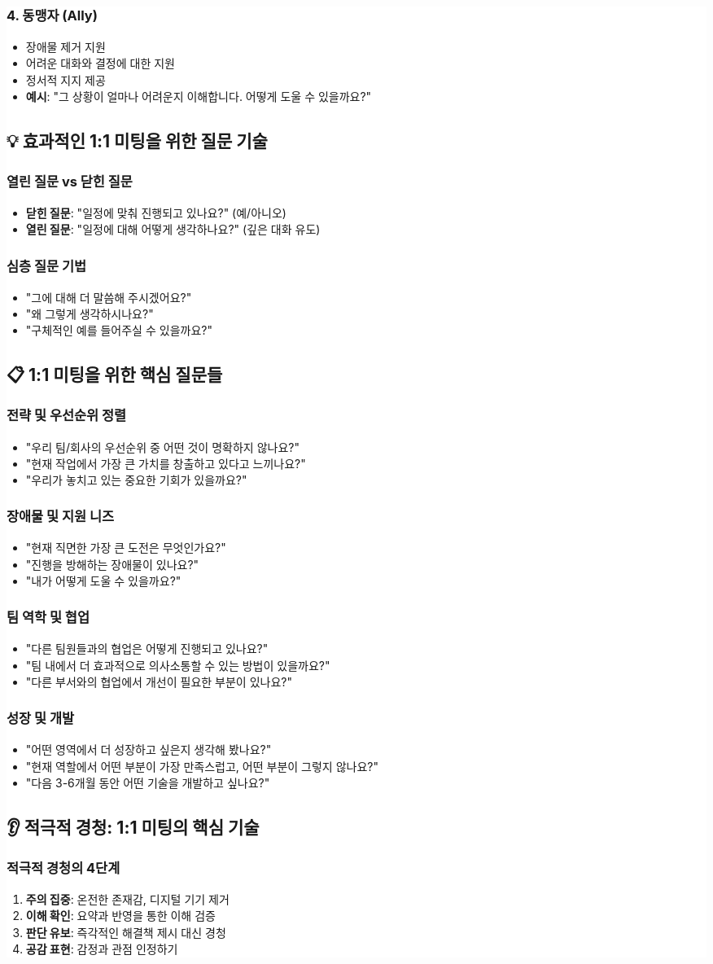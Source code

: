 ### 4. 동맹자 (Ally)
- 장애물 제거 지원
- 어려운 대화와 결정에 대한 지원
- 정서적 지지 제공
- **예시**: "그 상황이 얼마나 어려운지 이해합니다. 어떻게 도울 수 있을까요?"

## 💡 효과적인 1:1 미팅을 위한 질문 기술

### 열린 질문 vs 닫힌 질문
- **닫힌 질문**: "일정에 맞춰 진행되고 있나요?" (예/아니오)
- **열린 질문**: "일정에 대해 어떻게 생각하나요?" (깊은 대화 유도)

### 심층 질문 기법
- "그에 대해 더 말씀해 주시겠어요?"
- "왜 그렇게 생각하시나요?"
- "구체적인 예를 들어주실 수 있을까요?"

## 📋 1:1 미팅을 위한 핵심 질문들

### 전략 및 우선순위 정렬
- "우리 팀/회사의 우선순위 중 어떤 것이 명확하지 않나요?"
- "현재 작업에서 가장 큰 가치를 창출하고 있다고 느끼나요?"
- "우리가 놓치고 있는 중요한 기회가 있을까요?"

### 장애물 및 지원 니즈
- "현재 직면한 가장 큰 도전은 무엇인가요?"
- "진행을 방해하는 장애물이 있나요?"
- "내가 어떻게 도울 수 있을까요?"

### 팀 역학 및 협업
- "다른 팀원들과의 협업은 어떻게 진행되고 있나요?"
- "팀 내에서 더 효과적으로 의사소통할 수 있는 방법이 있을까요?"
- "다른 부서와의 협업에서 개선이 필요한 부분이 있나요?"

### 성장 및 개발
- "어떤 영역에서 더 성장하고 싶은지 생각해 봤나요?"
- "현재 역할에서 어떤 부분이 가장 만족스럽고, 어떤 부분이 그렇지 않나요?"
- "다음 3-6개월 동안 어떤 기술을 개발하고 싶나요?"

## 👂 적극적 경청: 1:1 미팅의 핵심 기술

### 적극적 경청의 4단계
1. **주의 집중**: 온전한 존재감, 디지털 기기 제거
2. **이해 확인**: 요약과 반영을 통한 이해 검증
3. **판단 유보**: 즉각적인 해결책 제시 대신 경청
4. **공감 표현**: 감정과 관점 인정하기
